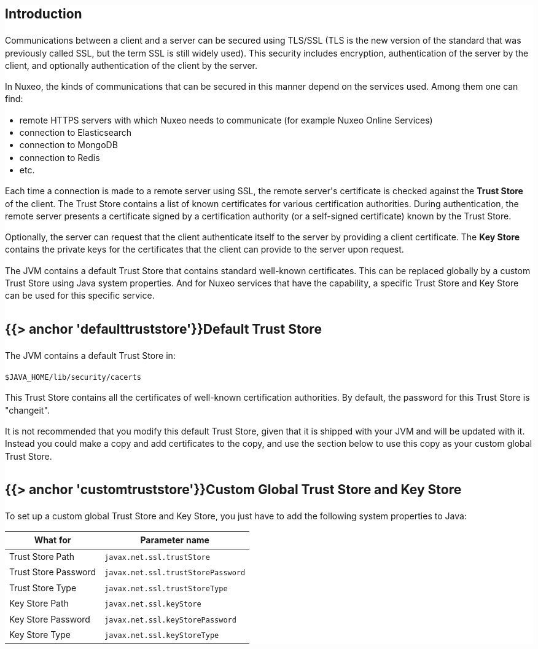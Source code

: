 ## Introduction

Communications between a client and a server can be secured using TLS/SSL (TLS is the new version of the standard that was previously called SSL, but the term SSL is still widely used). This security includes encryption, authentication of the server by the client, and optionally authentication of the client by the server.

In Nuxeo, the kinds of communications that can be secured in this manner depend on the services used. Among them one can find:
- remote HTTPS servers with which Nuxeo needs to communicate (for example Nuxeo Online Services)
- connection to Elasticsearch
- connection to MongoDB
- connection to Redis
- etc.

Each time a connection is made to a remote server using SSL, the remote server's certificate is checked against the **Trust Store** of the client. The Trust Store contains a list of known certificates for various certification authorities. During authentication, the remote server presents a certificate signed by a certification authority (or a self-signed certificate) known by the Trust Store.

Optionally, the server can request that the client authenticate itself to the server by providing a client certificate. The **Key Store** contains the private keys for the certificates that the client can provide to the server upon request.

The JVM contains a default Trust Store that contains standard well-known certificates. This can be replaced globally by a custom Trust Store using Java system properties. And for Nuxeo services that have the capability, a specific Trust Store and Key Store can be used for this specific service.

## {{> anchor 'defaulttruststore'}}Default Trust Store

The JVM contains a default Trust Store in:
```
$JAVA_HOME/lib/security/cacerts
```
This Trust Store contains all the certificates of well-known certification authorities. By default, the password for this Trust Store is "changeit".

It is not recommended that you modify this default Trust Store, given that it is shipped with your JVM and will be updated with it. Instead you could make a copy and add certificates to the copy, and use the section below to use this copy as your custom global Trust Store.

## {{> anchor 'customtruststore'}}Custom Global Trust Store and Key Store

To set up a custom global Trust Store and Key Store, you just have to add the following system properties to Java:

| What for             | Parameter name                     |
| -------------------- | ---------------------------------- |
| Trust Store Path     | `javax.net.ssl.trustStore`         |
| Trust Store Password | `javax.net.ssl.trustStorePassword` |
| Trust Store Type     | `javax.net.ssl.trustStoreType`     |
| Key Store Path       | `javax.net.ssl.keyStore`           |
| Key Store Password   | `javax.net.ssl.keyStorePassword`   |
| Key Store Type       | `javax.net.ssl.keyStoreType`       |

